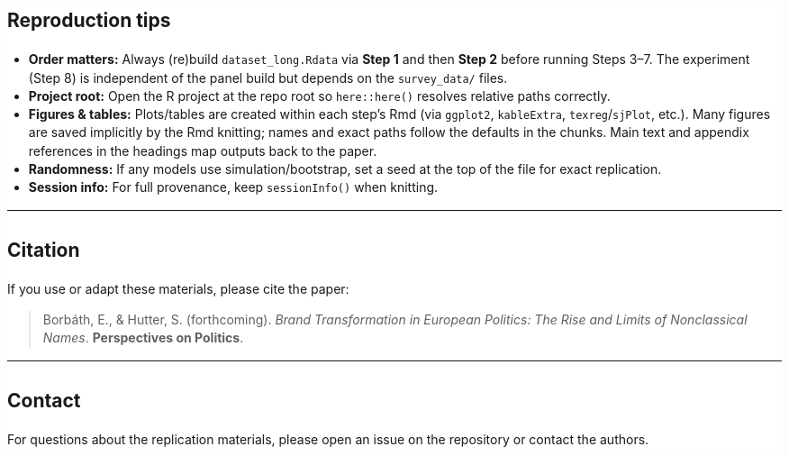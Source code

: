 
## Reproduction tips

- **Order matters:** Always (re)build `dataset_long.Rdata` via **Step 1** and then **Step 2** before running Steps 3–7. The experiment (Step 8) is independent of the panel build but depends on the `survey_data/` files.
- **Project root:** Open the R project at the repo root so `here::here()` resolves relative paths correctly.
- **Figures & tables:** Plots/tables are created within each step’s Rmd (via `ggplot2`, `kableExtra`, `texreg`/`sjPlot`, etc.). Many figures are saved implicitly by the Rmd knitting; names and exact paths follow the defaults in the chunks. Main text and appendix references in the headings map outputs back to the paper.
- **Randomness:** If any models use simulation/bootstrap, set a seed at the top of the file for exact replication.
- **Session info:** For full provenance, keep `sessionInfo()` when knitting.

---

## Citation

If you use or adapt these materials, please cite the paper:

> Borbáth, E., & Hutter, S. (forthcoming). *Brand Transformation in European Politics: The Rise and Limits of Nonclassical Names*. **Perspectives on Politics**.

---

## Contact

For questions about the replication materials, please open an issue on the repository or contact the authors.
